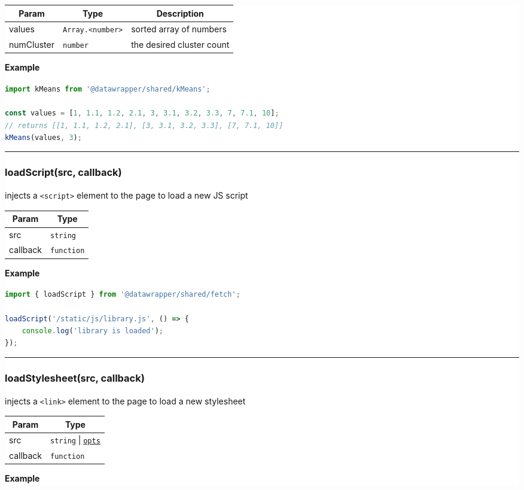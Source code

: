 | Param      | Type                              | Description               |
| ---------- | --------------------------------- | ------------------------- |
| values     | <code>Array.&lt;number&gt;</code> | sorted array of numbers   |
| numCluster | <code>number</code>               | the desired cluster count |

**Example**

```js
import kMeans from '@datawrapper/shared/kMeans';

const values = [1, 1.1, 1.2, 2.1, 3, 3.1, 3.2, 3.3, 7, 7.1, 10];
// returns [[1, 1.1, 1.2, 2.1], [3, 3.1, 3.2, 3.3], [7, 7.1, 10]]
kMeans(values, 3);
```

---

<a name="loadScript" id="loadScript"></a>

### loadScript(src, callback)

injects a `<script>` element to the page to load a new JS script

| Param    | Type                  |
| -------- | --------------------- |
| src      | <code>string</code>   |
| callback | <code>function</code> |

**Example**

```js
import { loadScript } from '@datawrapper/shared/fetch';

loadScript('/static/js/library.js', () => {
    console.log('library is loaded');
});
```

---

<a name="loadStylesheet" id="loadStylesheet"></a>

### loadStylesheet(src, callback)

injects a `<link>` element to the page to load a new stylesheet

| Param    | Type                                              |
| -------- | ------------------------------------------------- |
| src      | <code>string</code> \| [<code>opts</code>](#opts) |
| callback | <code>function</code>                             |

**Example**
